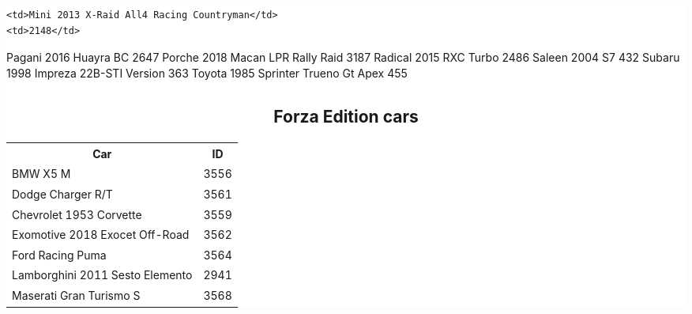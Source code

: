     <td>Mini 2013 X-Raid All4 Racing Countryman</td>
    <td>2148</td>
  </tr>
  <tr>
    <td>Pagani 2016 Huayra BC</td>
    <td>2647</td>
  </tr>
  <tr>
    <td>Porche 2018 Macan LPR Rally Raid</td>
    <td>3187</td>
  </tr>
  <tr>
    <td>Radical 2015 RXC Turbo</td>
    <td>2486</td>
  </tr>
  <tr>
    <td>Saleen 2004 S7</td>
    <td>432</td>
  </tr>
  <tr>
    <td>Subaru 1998 Impreza 22B-STI Version</td>
    <td>363</td>
  </tr>
  <tr>
    <td>Toyota 1985 Sprinter Trueno Gt Apex</td>
    <td>455</td>
  </tr>
</table>


<h2 align="center">Forza Edition cars</h2>

<table align="center">
  <tr>
    <th>Car</th>
    <th>ID</th>
  </tr>
  <tr>
    <td>BMW X5 M</td>
    <td>3556</td>
  </tr>
  <tr>
    <td>Dodge Charger R/T</td>
    <td>3561</td>
  </tr>
  <tr>
    <td>Chevrolet 1953 Corvette</td>
    <td>3559</td>
  </tr>
  <tr>
    <td>Exomotive 2018 Exocet Off-Road</td>
    <td>3562</td>
  </tr>
  <tr>
    <td>Ford Racing Puma</td>
    <td>3564</td>
  </tr>
  <tr>
    <td>Lamborghini 2011 Sesto Elemento</td>
    <td>2941</td>
  </tr>
  <tr>
    <td>Maserati Gran Turismo S</td>
    <td>3568</td>
  </tr>